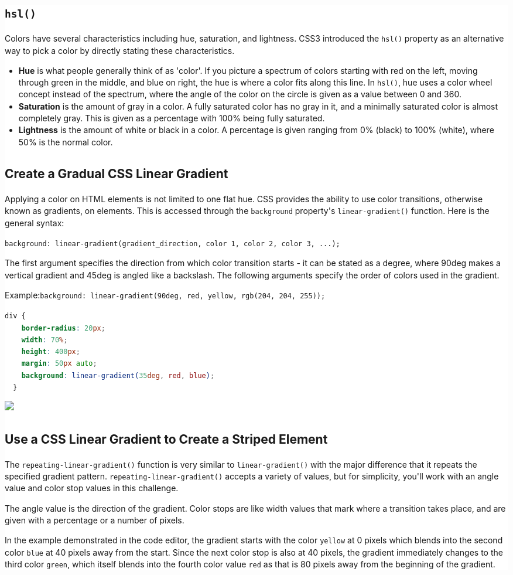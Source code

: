 ## `hsl()`

Colors have several characteristics including hue, saturation, and lightness. CSS3 introduced the `hsl()` property as an alternative way to pick a color by directly stating these characteristics.

- **Hue** is what people generally think of as 'color'. If you picture a spectrum of colors starting with red on the left, moving through green in the middle, and blue on right, the hue is where a color fits along this line. In `hsl()`, hue uses a color wheel concept instead of the spectrum, where the angle of the color on the circle is given as a value between 0 and 360.
- **Saturation** is the amount of gray in a color. A fully saturated color has no gray in it, and a minimally saturated color is almost completely gray. This is given as a percentage with 100% being fully saturated.
- **Lightness** is the amount of white or black in a color. A percentage is given ranging from 0% (black) to 100% (white), where 50% is the normal color.

## Create a Gradual CSS Linear Gradient

Applying a color on HTML elements is not limited to one flat hue. CSS provides the ability to use color transitions, otherwise known as gradients, on elements. This is accessed through the `background` property's `linear-gradient()` function. Here is the general syntax:

`background: linear-gradient(gradient_direction, color 1, color 2, color 3, ...);`

The first argument specifies the direction from which color transition starts - it can be stated as a degree, where 90deg makes a vertical gradient and 45deg is angled like a backslash. The following arguments specify the order of colors used in the gradient.

Example:`background: linear-gradient(90deg, red, yellow, rgb(204, 204, 255));`

```css
div {
    border-radius: 20px;
    width: 70%;
    height: 400px;
    margin: 50px auto;
    background: linear-gradient(35deg, red, blue);
  }
```

<img src="../assets/2-applied-visual-design/Untitled.png" class="responsive">

## Use a CSS Linear Gradient to Create a Striped Element

The `repeating-linear-gradient()` function is very similar to `linear-gradient()` with the major difference that it repeats the specified gradient pattern. `repeating-linear-gradient()` accepts a variety of values, but for simplicity, you'll work with an angle value and color stop values in this challenge.

The angle value is the direction of the gradient. Color stops are like width values that mark where a transition takes place, and are given with a percentage or a number of pixels.

In the example demonstrated in the code editor, the gradient starts with the color `yellow` at 0 pixels which blends into the second color `blue` at 40 pixels away from the start. Since the next color stop is also at 40 pixels, the gradient immediately changes to the third color `green`, which itself blends into the fourth color value `red` as that is 80 pixels away from the beginning of the gradient.

